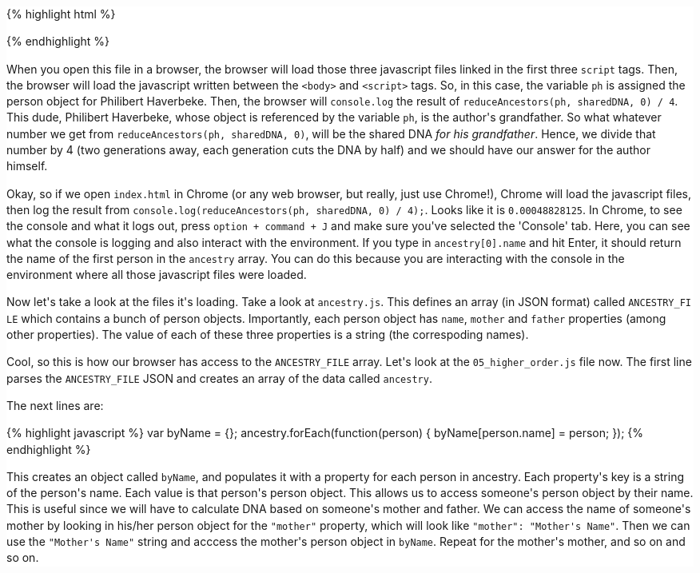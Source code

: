 {% highlight html %}
<!doctype html>
<script src="code/ancestry.js"></script>
<script src="code/chapter/05_higher_order.js"></script>
<script src="code/intro.js"></script>

<body><script>
var ph = byName["Philibert Haverbeke"];
console.log(reduceAncestors(ph, sharedDNA, 0) / 4);
</script></body>
{% endhighlight %}

When you open this file in a browser, the browser will load those three javascript files linked in the first three `script` tags. Then, the browser will load the javascript written between the `<body>` and `<script>` tags. So, in this case, the variable `ph` is assigned the person object for Philibert Haverbeke. Then, the browser will `console.log` the result of `reduceAncestors(ph, sharedDNA, 0) / 4`. This dude, Philibert Haverbeke, whose object is referenced by the variable `ph`, is the author's grandfather. So what whatever number we get from `reduceAncestors(ph, sharedDNA, 0)`, will be the shared DNA *for his grandfather*. Hence, we divide that number by 4 (two generations away, each generation cuts the DNA by half) and we should have our answer for the author himself. 

Okay, so if we open `index.html` in Chrome (or any web browser, but really, just use Chrome!), Chrome will load the javascript files, then log the result from `console.log(reduceAncestors(ph, sharedDNA, 0) / 4);`. Looks like it is `0.00048828125`. In Chrome, to see the console and what it logs out, press `option + command + J` and make sure you've selected the 'Console' tab. Here, you can see what the console is logging and also interact with the environment. If you type in `ancestry[0].name` and hit Enter, it should return the name of the first person in the `ancestry` array. You can do this because you are interacting with the console in the environment where all those javascript files were loaded.

Now let's take a look at the files it's loading. Take a look at `ancestry.js`. This defines an array (in JSON format) called `ANCESTRY_FILE` which contains a bunch of person objects. Importantly, each person object has `name`, `mother` and `father` properties (among other properties). The value of each of these three properties is a string (the correspoding names). 

Cool, so this is how our browser has access to the `ANCESTRY_FILE` array. Let's look at the `05_higher_order.js` file now. The first line parses the `ANCESTRY_FILE` JSON and creates an array of the data called `ancestry`. 

The next lines are:

{% highlight javascript %}
var byName = {};
ancestry.forEach(function(person) {
  byName[person.name] = person;
});
{% endhighlight %}

This creates an object called `byName`, and populates it with a property for each person in ancestry. Each property's key is a string of the person's name. Each value is that person's person object. This allows us to access someone's person object by their name. This is useful since we will have to calculate DNA based on someone's mother and father. We can access the name of someone's mother by looking in his/her person object for the `"mother"` property, which will look like `"mother": "Mother's Name"`. Then we can use the `"Mother's Name"` string and acccess the mother's person object in `byName`. Repeat for the mother's mother, and so on and so on.
